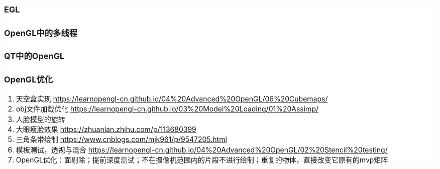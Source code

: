 ### EGL



### OpenGL中的多线程



### QT中的OpenGL



### OpenGL优化

1. 天空盒实现 https://learnopengl-cn.github.io/04%20Advanced%20OpenGL/06%20Cubemaps/
2. obj文件加载优化 https://learnopengl-cn.github.io/03%20Model%20Loading/01%20Assimp/
3. 人脸模型的旋转
4. 大眼瘦脸效果 https://zhuanlan.zhihu.com/p/113680399
5. 三角条带绘制 https://www.cnblogs.com/mjk961/p/9547205.html
6. 模板测试，透视与混合 https://learnopengl-cn.github.io/04%20Advanced%20OpenGL/02%20Stencil%20testing/
7. OpenGL优化：面剔除；提前深度测试；不在摄像机范围内的片段不进行绘制；重复的物体，直接改变它原有的mvp矩阵
